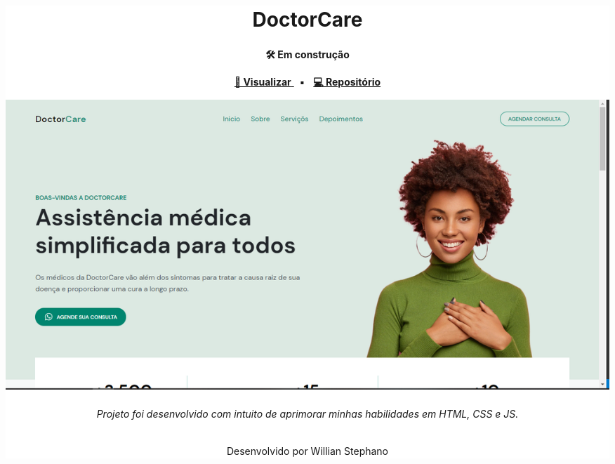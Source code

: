 <h1 align="center">
 DoctorCare
</h1>

<h4 align="center">
  🛠️ Em construção 
</h4>

<p align="center">
  <a href="https://willianstephano.github.io/DoctorCare/">
    <b>🚀 Visualizar</b>
  </a>
  &nbsp;&nbsp;▪&nbsp;&nbsp;
  <a href="https://github.com/WillianStephano/DoctorCare">
    <b>💻 Repositório</b>
  </a>



<p align="center">
  <img src="previa-img.PNG" width="100%" />
</p>

<h6 align="center">
 Projeto foi desenvolvido com intuito de aprimorar minhas habilidades em HTML, CSS e JS.
</h6>

<p align="center">Desenvolvido por Willian Stephano</p>